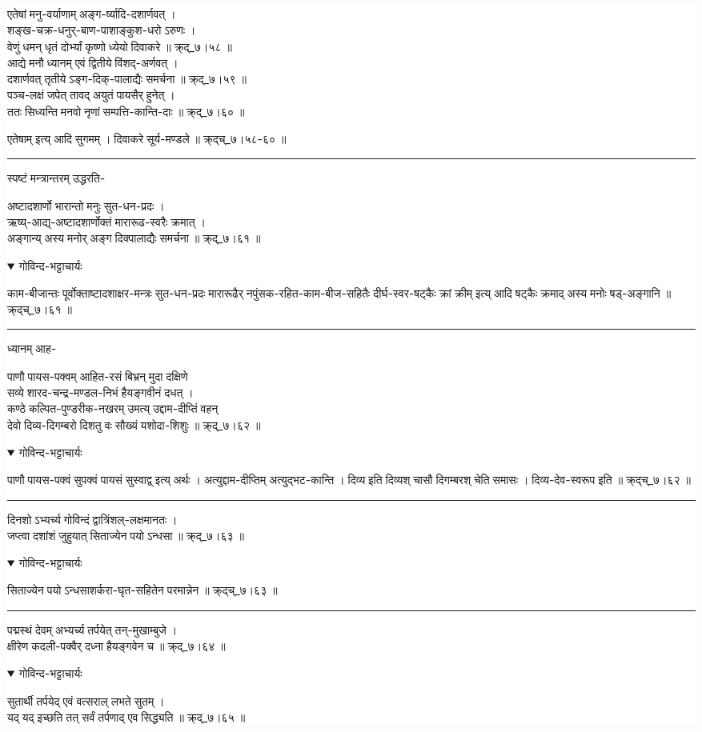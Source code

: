 एतेषां मनु-वर्याणाम् अङ्ग-र्ष्यादि-दशार्णवत् ।  
शङ्ख-चक्र-धनुर्-बाण-पाशाङ्कुश-धरो ऽरुणः ।  
वेणुं धमन् धृतं दोर्भ्यां कृष्णो ध्येयो दिवाकरे ॥ क्र्द्_७।५८ ॥  
आद्ये मनौ ध्यानम् एवं द्वितीये विंशद्-अर्णवत् ।  
दशार्णवत् तृतीये ऽङ्ग-दिक्-पालाद्यैः समर्चना ॥ क्र्द्_७।५९ ॥  
पञ्च-लक्षं जपेत् तावद् अयुतं पायसैर् हुनेत् ।  
ततः सिध्यन्ति मनवो नृणां सम्पत्ति-कान्ति-दाः ॥ क्र्द्_७।६० ॥  

एतेषाम् इत्य् आदि सुगमम् । दिवाकरे सूर्य-मण्डले ॥ क्र्द्च्_७।५८-६० ॥  
</details>

______________________________  

स्पष्टं मन्त्रान्तरम् उद्धरति-  

अष्टादशार्णो भारान्तो मनुः सुत-धन-प्रदः ।  
ऋष्य्-आद्य्-अष्टादशार्णोक्तं मारारूढ-स्वरैः क्रमात् ।  
अङ्गान्य् अस्य मनोर् अङ्ग दिक्पालाद्यैः समर्चना ॥ क्र्द्_७।६१ ॥  

<details open><summary>गोविन्द-भट्टाचार्यः</summary>

काम-बीजान्तः पूर्वोक्ताष्टादशाक्षर-मन्त्रः सुत-धन-प्रदः मारारूढैर् नपुंसक-रहित-काम-बीज-सहितैः दीर्घ-स्वर-षट्कैः क्रां क्रीम् इत्य् आदि षट्कैः क्रमाद् अस्य मनोः षड्-अङ्गानि ॥ क्र्द्च्_७।६१ ॥  
</details>

______________________________  

ध्यानम् आह-  

पाणौ पायस-पक्वम् आहित-रसं बिभ्रन् मुदा दक्षिणे  
सव्ये शारद-चन्द्र-मण्डल-निभं हैयङ्गवीनं दधत् ।  
कण्ठे कल्पित-पुण्डरीक-नखरम् उमत्य् उद्दाम-दीप्तिं वहन्  
देवो दिव्य-दिगम्बरो दिशतु वः सौख्यं यशोदा-शिशुः ॥ क्र्द्_७।६२ ॥  

<details open><summary>गोविन्द-भट्टाचार्यः</summary>

पाणौ पायस-पक्वं सुपक्वं पायसं सुस्वाद्व् इत्य् अर्थः । अत्युद्दाम-दीप्तिम् अत्युद्भट-कान्ति । दिव्य इति दिव्यश् चासौ दिगम्बरश् चेति समासः । दिव्य-देव-स्वरूप इति ॥ क्र्द्च्_७।६२ ॥  
</details>

______________________________  

दिनशो ऽभ्यर्च्य गोविन्दं द्वात्रिंशल्-लक्षमानतः ।  
जप्त्वा दशांशं जुहुयात् सिताज्येन पयो ऽन्धसा ॥ क्र्द्_७।६३ ॥  

<details open><summary>गोविन्द-भट्टाचार्यः</summary>

सिताज्येन पयो ऽन्धसाशर्करा-घृत-सहितेन परमान्नेन ॥ क्र्द्च्_७।६३ ॥  
</details>

______________________________  

पद्मस्थं देवम् अभ्यर्च्य तर्पयेत् तन्-मुखाम्बुजे ।  
क्षीरेण कदली-पक्वैर् दध्ना हैयङ्गवेन च ॥ क्र्द्_७।६४ ॥  
<details open><summary>गोविन्द-भट्टाचार्यः</summary>

सुतार्थी तर्पयेद् एवं वत्सराल् लभते सुतम् ।  
यद् यद् इच्छति तत् सर्वं तर्पणाद् एव सिद्ध्यति ॥ क्र्द्_७।६५ ॥  
